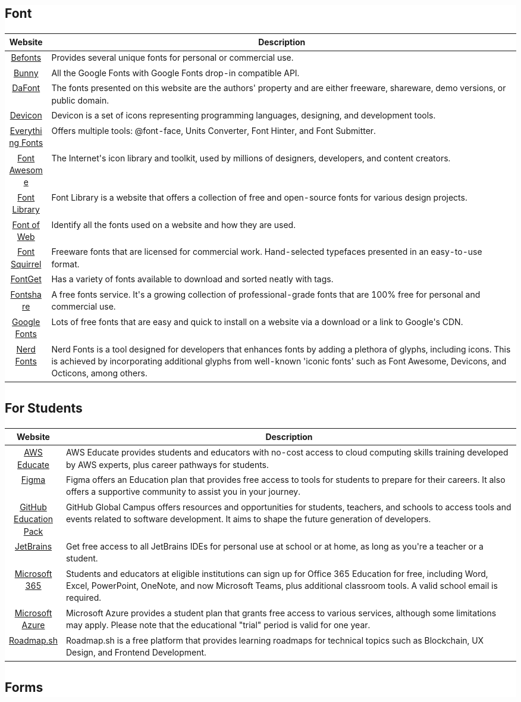 
## Font

| Website | Description |
|:-:|-|
| [Befonts](https://befonts.com) | Provides several unique fonts for personal or commercial use. |
| [Bunny](https://fonts.bunny.net) | All the Google Fonts with Google Fonts drop-in compatible API. |
| [DaFont](https://www.dafont.com) | The fonts presented on this website are the authors' property and are either freeware, shareware, demo versions, or public domain. |
| [Devicon](https://devicon.dev) | Devicon is a set of icons representing programming languages, designing, and development tools. |
| [Everything Fonts](https://everythingfonts.com) | Offers multiple tools: @font-face, Units Converter, Font Hinter, and Font Submitter. |
| [Font Awesome](https://fontawesome.com) | The Internet's icon library and toolkit, used by millions of designers, developers, and content creators. |
| [Font Library](https://fontlibrary.org) | Font Library is a website that offers a collection of free and open-source fonts for various design projects. |
| [Font of Web](https://fontofweb.com) | Identify all the fonts used on a website and how they are used. |
| [Font Squirrel](https://www.fontsquirrel.com) | Freeware fonts that are licensed for commercial work. Hand-selected typefaces presented in an easy-to-use format. |
| [FontGet](https://www.fontget.com) | Has a variety of fonts available to download and sorted neatly with tags. |
| [Fontshare](https://www.fontshare.com) | A free fonts service. It's a growing collection of professional-grade fonts that are 100% free for personal and commercial use. |
| [Google Fonts](https://fonts.google.com) | Lots of free fonts that are easy and quick to install on a website via a download or a link to Google's CDN. |
| [Nerd Fonts](https://www.nerdfonts.com) | Nerd Fonts is a tool designed for developers that enhances fonts by adding a plethora of glyphs, including icons. This is achieved by incorporating additional glyphs from well-known 'iconic fonts' such as Font Awesome, Devicons, and Octicons, among others. |


## For Students

| Website | Description |
|:-:|-|
| [AWS Educate](https://aws.amazon.com/education/awseducate) | AWS Educate provides students and educators with no-cost access to cloud computing skills training developed by AWS experts, plus career pathways for students. |
| [Figma](https://www.figma.com/education/students) | Figma offers an Education plan that provides free access to tools for students to prepare for their careers. It also offers a supportive community to assist you in your journey. |
| [GitHub Education Pack](https://education.github.com/pack) | GitHub Global Campus offers resources and opportunities for students, teachers, and schools to access tools and events related to software development. It aims to shape the future generation of developers. |
| [JetBrains](https://www.jetbrains.com/community/education) | Get free access to all JetBrains IDEs for personal use at school or at home, as long as you're a teacher or a student. |
| [Microsoft 365](https://www.microsoft.com/education/products/office) | Students and educators at eligible institutions can sign up for Office 365 Education for free, including Word, Excel, PowerPoint, OneNote, and now Microsoft Teams, plus additional classroom tools. A valid school email is required. |
| [Microsoft Azure](https://azure.microsoft.com) | Microsoft Azure provides a student plan that grants free access to various services, although some limitations may apply. Please note that the educational "trial" period is valid for one year. |
| [Roadmap.sh](https://roadmap.sh) | Roadmap.sh is a free platform that provides learning roadmaps for technical topics such as Blockchain, UX Design, and Frontend Development. |


## Forms
